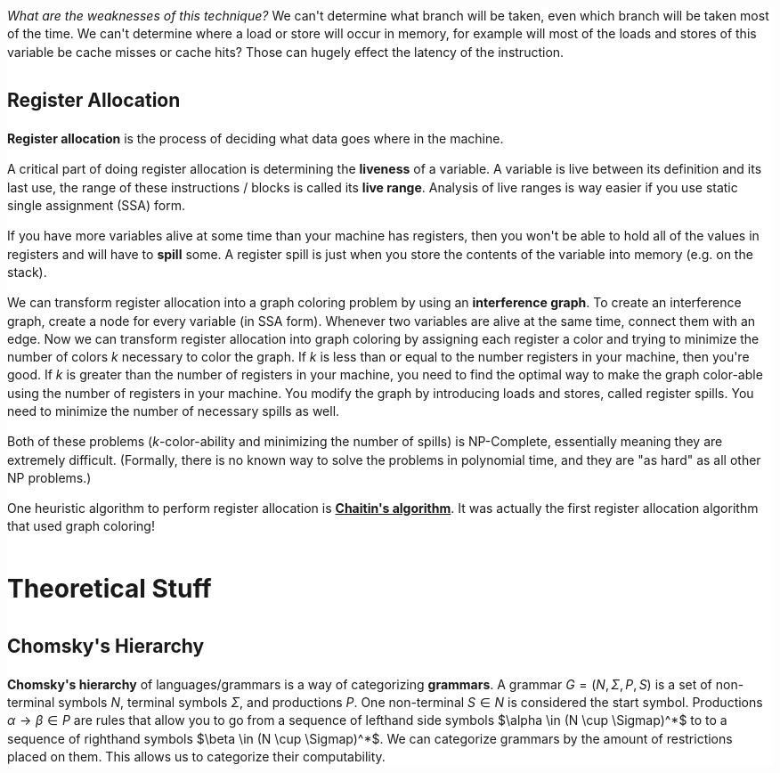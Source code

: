 *What are the weaknesses of this technique?* We can't determine what branch
will be taken, even which branch will be taken most of the time. We can't
determine where a load or store will occur in memory, for example will most of
the loads and stores of this variable be cache misses or cache hits? Those can
hugely effect the latency of the instruction.

## Register Allocation

**Register allocation** is the process of deciding what data goes where in the
machine.

A critical part of doing register allocation is determining the **liveness** of
a variable. A variable is live between its definition and its last use, the
range of these instructions / blocks is called its **live range**. Analysis of
live ranges is way easier if you use static single assignment (SSA) form.

If you have more variables alive at some time than your machine has registers,
then you won't be able to hold all of the values in registers and will have to
**spill** some. A register spill is just when you store the contents of the
variable into memory (e.g. on the stack).

We can transform register allocation into a graph coloring problem by using an
**interference graph**. To create an interference graph, create a node for
every variable (in SSA form). Whenever two variables are alive at the same
time, connect them with an edge. Now we can transform register allocation into
graph coloring by assigning each register a color and trying to minimize the
number of colors $k$ necessary to color the graph. If $k$ is less than or equal
to the number registers in your machine, then you're good. If $k$ is greater
than the number of registers in your machine, you need to find the optimal way
to make the graph color-able using the number of registers in your machine. You
modify the graph by introducing loads and stores, called register spills. You
need to minimize the number of necessary spills as well.

Both of these problems ($k$-color-ability and minimizing the number of spills)
is NP-Complete, essentially meaning they are extremely difficult. (Formally,
there is no known way to solve the problems in polynomial time, and they are
"as hard" as all other NP problems.)

One heuristic algorithm to perform register allocation is [**Chaitin's
algorithm**](https://en.wikipedia.org/wiki/Chaitin's_algorithm). It was
actually the first register allocation algorithm that used graph coloring!

# Theoretical Stuff

## Chomsky's Hierarchy

**Chomsky's hierarchy** of languages/grammars is a way of categorizing
**grammars**. A grammar $G = (N, \Sigma, P, S)$ is a set of non-terminal
symbols $N$, terminal symbols $\Sigma$, and productions $P$. One non-terminal
$S \in N$ is considered the start symbol. Productions $\alpha \to \beta \in P$
are rules that allow you to go from a sequence of lefthand side symbols $\alpha
\in (N \cup \Sigmap)^*$ to to a sequence of righthand symbols $\beta \in (N
\cup \Sigmap)^*$. We can categorize grammars by the amount of restrictions
placed on them. This allows us to categorize their computability.
